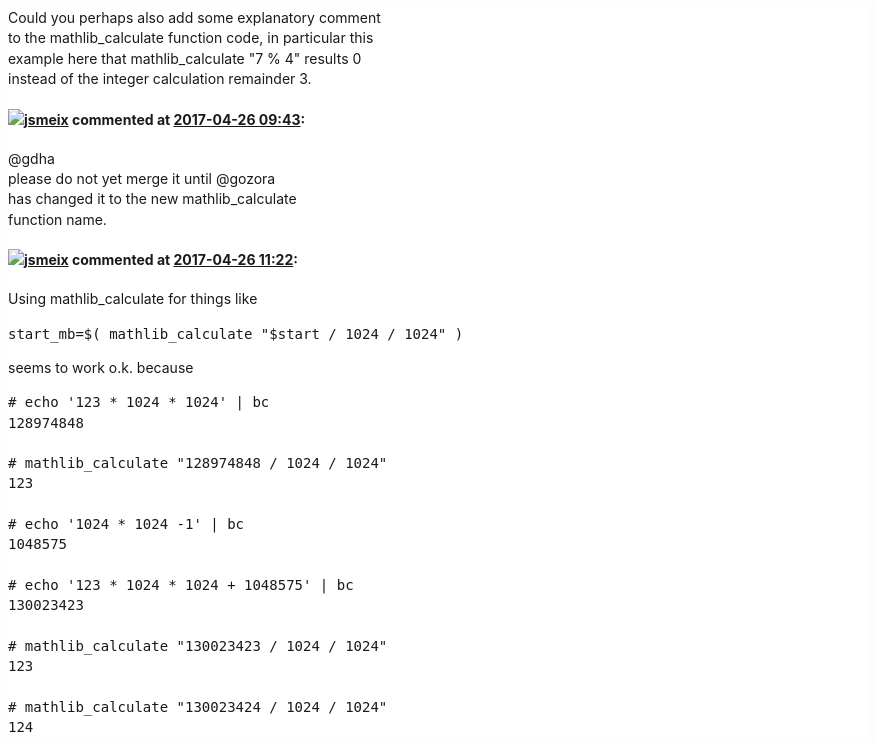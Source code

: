 Could you perhaps also add some explanatory comment  
to the mathlib\_calculate function code, in particular this  
example here that mathlib\_calculate "7 % 4" results 0  
instead of the integer calculation remainder 3.

#### <img src="https://avatars.githubusercontent.com/u/1788608?u=925fc54e2ce01551392622446ece427f51e2f0ce&v=4" width="50">[jsmeix](https://github.com/jsmeix) commented at [2017-04-26 09:43](https://github.com/rear/rear/pull/1332#issuecomment-297322657):

@gdha  
please do not yet merge it until @gozora  
has changed it to the new mathlib\_calculate  
function name.

#### <img src="https://avatars.githubusercontent.com/u/1788608?u=925fc54e2ce01551392622446ece427f51e2f0ce&v=4" width="50">[jsmeix](https://github.com/jsmeix) commented at [2017-04-26 11:22](https://github.com/rear/rear/pull/1332#issuecomment-297365630):

Using mathlib\_calculate for things like

<pre>
start_mb=$( mathlib_calculate "$start / 1024 / 1024" )
</pre>

seems to work o.k. because

<pre>
# echo '123 * 1024 * 1024' | bc
128974848

# mathlib_calculate "128974848 / 1024 / 1024"
123

# echo '1024 * 1024 -1' | bc
1048575

# echo '123 * 1024 * 1024 + 1048575' | bc
130023423

# mathlib_calculate "130023423 / 1024 / 1024"
123

# mathlib_calculate "130023424 / 1024 / 1024"
124
</pre>
